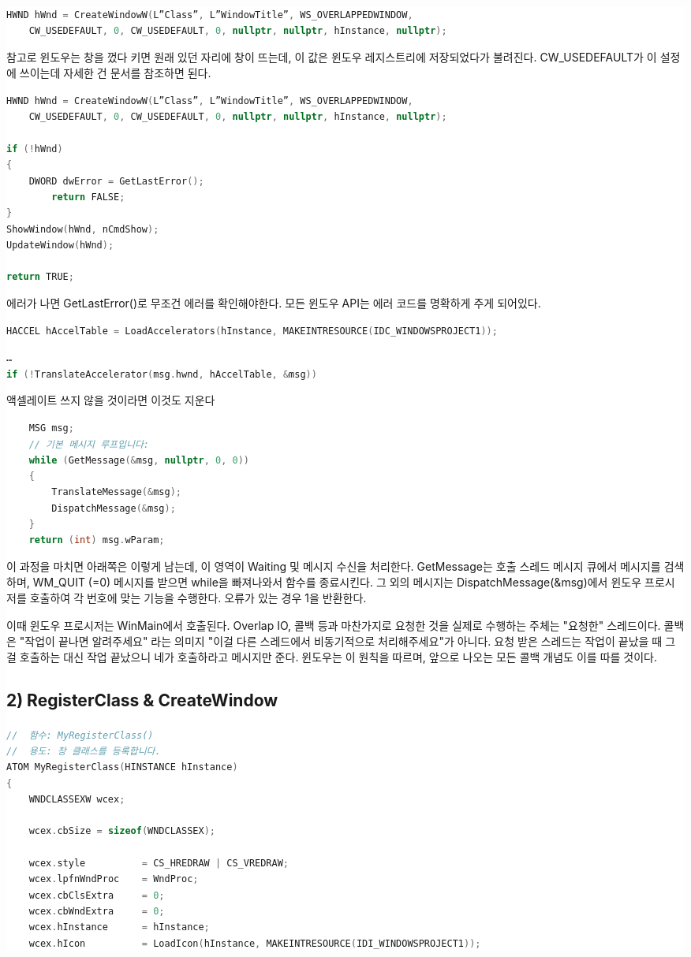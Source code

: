 ```c++
HWND hWnd = CreateWindowW(L”Class”, L”WindowTitle”, WS_OVERLAPPEDWINDOW,
    CW_USEDEFAULT, 0, CW_USEDEFAULT, 0, nullptr, nullptr, hInstance, nullptr);
```
참고로 윈도우는 창을 껐다 키면 원래 있던 자리에 창이 뜨는데, 이 값은 윈도우 레지스트리에 저장되었다가 불려진다. CW_USEDEFAULT가 이 설정에 쓰이는데 자세한 건 문서를 참조하면 된다.

```c++
HWND hWnd = CreateWindowW(L”Class”, L”WindowTitle”, WS_OVERLAPPEDWINDOW,
    CW_USEDEFAULT, 0, CW_USEDEFAULT, 0, nullptr, nullptr, hInstance, nullptr);

if (!hWnd)
{
    DWORD dwError = GetLastError();
        return FALSE;
}
ShowWindow(hWnd, nCmdShow);
UpdateWindow(hWnd);

return TRUE;
```
에러가 나면 GetLastError()로 무조건 에러를 확인해야한다. 모든 윈도우 API는 에러 코드를 명확하게 주게 되어있다.  

```c++
HACCEL hAccelTable = LoadAccelerators(hInstance, MAKEINTRESOURCE(IDC_WINDOWSPROJECT1));
```
```c++
…
if (!TranslateAccelerator(msg.hwnd, hAccelTable, &msg))
```
액셀레이트 쓰지 않을 것이라면 이것도 지운다

```c++
    MSG msg;
    // 기본 메시지 루프입니다:
    while (GetMessage(&msg, nullptr, 0, 0))
    {
        TranslateMessage(&msg);
        DispatchMessage(&msg);
    }
    return (int) msg.wParam;
```

이 과정을 마치면 아래쪽은 이렇게 남는데, 이 영역이 Waiting 및 메시지 수신을 처리한다. GetMessage는 호출 스레드 메시지 큐에서 메시지를 검색하며, WM_QUIT (=0) 메시지를 받으면 while을 빠져나와서 함수를 종료시킨다. 그 외의 메시지는 DispatchMessage(&msg)에서 윈도우 프로시저를 호출하여 각 번호에 맞는 기능을 수행한다. 오류가 있는 경우 1을 반환한다. 

이때 윈도우 프로시저는 WinMain에서 호출된다. Overlap IO, 콜백 등과 마찬가지로 요청한 것을 실제로 수행하는 주체는 "요청한" 스레드이다. 콜백은 "작업이 끝나면 알려주세요" 라는 의미지 "이걸 다른 스레드에서 비동기적으로 처리해주세요"가 아니다. 요청 받은 스레드는 작업이 끝났을 때 그걸 호출하는 대신 작업 끝났으니 네가 호출하라고 메시지만 준다. 윈도우는 이 원칙을 따르며, 앞으로 나오는 모든 콜백 개념도 이를 따를 것이다. 

## **2) RegisterClass & CreateWindow**

```c++
//  함수: MyRegisterClass()
//  용도: 창 클래스를 등록합니다.
ATOM MyRegisterClass(HINSTANCE hInstance)
{
    WNDCLASSEXW wcex;

    wcex.cbSize = sizeof(WNDCLASSEX);

    wcex.style          = CS_HREDRAW | CS_VREDRAW;
    wcex.lpfnWndProc    = WndProc;
    wcex.cbClsExtra     = 0;
    wcex.cbWndExtra     = 0;
    wcex.hInstance      = hInstance;
    wcex.hIcon          = LoadIcon(hInstance, MAKEINTRESOURCE(IDI_WINDOWSPROJECT1));
```
